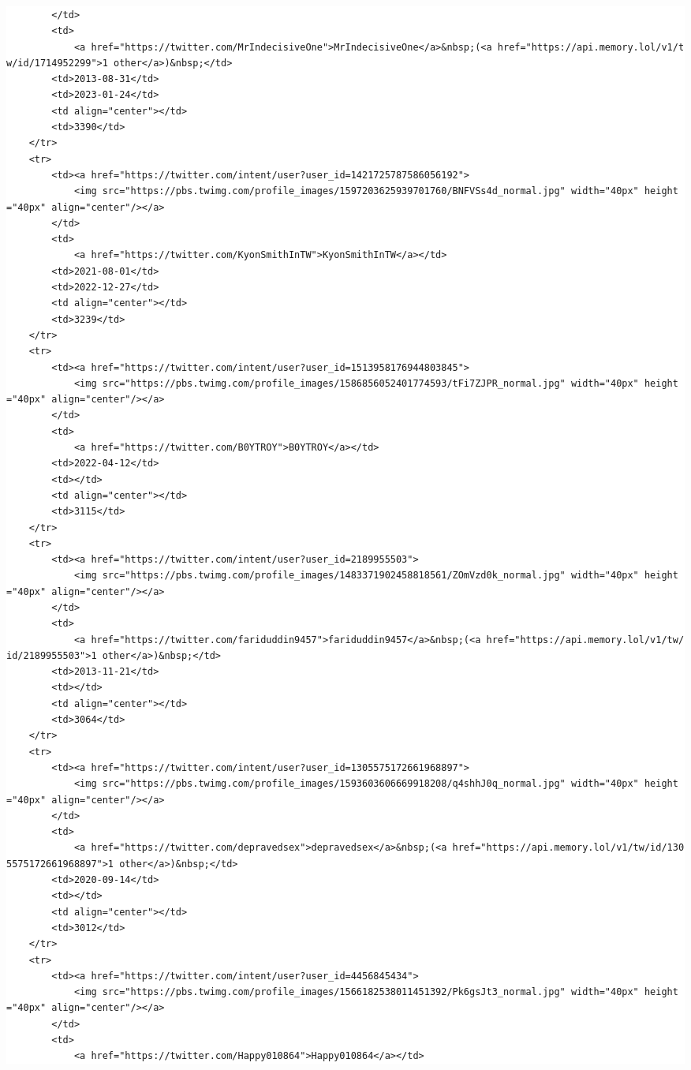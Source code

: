             </td>
            <td>
                <a href="https://twitter.com/MrIndecisiveOne">MrIndecisiveOne</a>&nbsp;(<a href="https://api.memory.lol/v1/tw/id/1714952299">1 other</a>)&nbsp;</td>
            <td>2013-08-31</td>
            <td>2023-01-24</td>
            <td align="center"></td>
            <td>3390</td>
        </tr>
        <tr>
            <td><a href="https://twitter.com/intent/user?user_id=1421725787586056192">
                <img src="https://pbs.twimg.com/profile_images/1597203625939701760/BNFVSs4d_normal.jpg" width="40px" height="40px" align="center"/></a>
            </td>
            <td>
                <a href="https://twitter.com/KyonSmithInTW">KyonSmithInTW</a></td>
            <td>2021-08-01</td>
            <td>2022-12-27</td>
            <td align="center"></td>
            <td>3239</td>
        </tr>
        <tr>
            <td><a href="https://twitter.com/intent/user?user_id=1513958176944803845">
                <img src="https://pbs.twimg.com/profile_images/1586856052401774593/tFi7ZJPR_normal.jpg" width="40px" height="40px" align="center"/></a>
            </td>
            <td>
                <a href="https://twitter.com/B0YTROY">B0YTROY</a></td>
            <td>2022-04-12</td>
            <td></td>
            <td align="center"></td>
            <td>3115</td>
        </tr>
        <tr>
            <td><a href="https://twitter.com/intent/user?user_id=2189955503">
                <img src="https://pbs.twimg.com/profile_images/1483371902458818561/ZOmVzd0k_normal.jpg" width="40px" height="40px" align="center"/></a>
            </td>
            <td>
                <a href="https://twitter.com/fariduddin9457">fariduddin9457</a>&nbsp;(<a href="https://api.memory.lol/v1/tw/id/2189955503">1 other</a>)&nbsp;</td>
            <td>2013-11-21</td>
            <td></td>
            <td align="center"></td>
            <td>3064</td>
        </tr>
        <tr>
            <td><a href="https://twitter.com/intent/user?user_id=1305575172661968897">
                <img src="https://pbs.twimg.com/profile_images/1593603606669918208/q4shhJ0q_normal.jpg" width="40px" height="40px" align="center"/></a>
            </td>
            <td>
                <a href="https://twitter.com/depravedsex">depravedsex</a>&nbsp;(<a href="https://api.memory.lol/v1/tw/id/1305575172661968897">1 other</a>)&nbsp;</td>
            <td>2020-09-14</td>
            <td></td>
            <td align="center"></td>
            <td>3012</td>
        </tr>
        <tr>
            <td><a href="https://twitter.com/intent/user?user_id=4456845434">
                <img src="https://pbs.twimg.com/profile_images/1566182538011451392/Pk6gsJt3_normal.jpg" width="40px" height="40px" align="center"/></a>
            </td>
            <td>
                <a href="https://twitter.com/Happy010864">Happy010864</a></td>